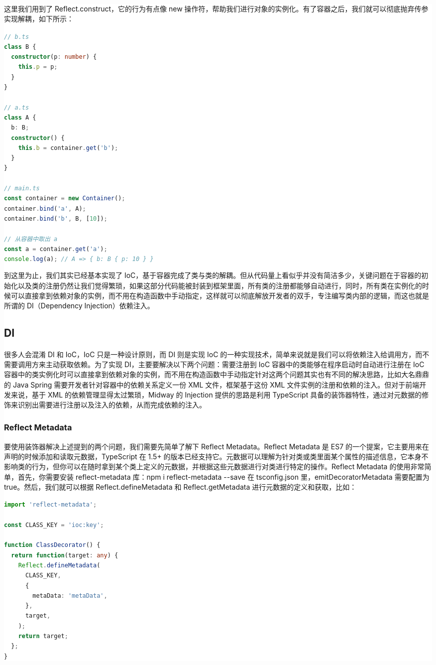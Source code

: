 这里我们用到了 Reflect.construct，它的行为有点像 new 操作符，帮助我们进行对象的实例化。有了容器之后，我们就可以彻底抛弃传参实现解耦，如下所示：

```ts
// b.ts
class B {
  constructor(p: number) {
    this.p = p;
  }
}

// a.ts
class A {
  b: B;
  constructor() {
    this.b = container.get('b');
  }
}

// main.ts
const container = new Container();
container.bind('a', A);
container.bind('b', B, [10]);

// 从容器中取出 a
const a = container.get('a');
console.log(a); // A => { b: B { p: 10 } }
```

到这里为止，我们其实已经基本实现了 IoC，基于容器完成了类与类的解耦。但从代码量上看似乎并没有简洁多少，关键问题在于容器的初始化以及类的注册仍然让我们觉得繁琐，如果这部分代码能被封装到框架里面，所有类的注册都能够自动进行，同时，所有类在实例化的时候可以直接拿到依赖对象的实例，而不用在构造函数中手动指定，这样就可以彻底解放开发者的双手，专注编写类内部的逻辑，而这也就是所谓的 DI（Dependency Injection）依赖注入。

## DI

很多人会混淆 DI 和 IoC，IoC 只是一种设计原则，而 DI 则是实现 IoC 的一种实现技术，简单来说就是我们可以将依赖注入给调用方，而不需要调用方来主动获取依赖。为了实现 DI，主要要解决以下两个问题：需要注册到 IoC 容器中的类能够在程序启动时自动进行注册在 IoC 容器中的类实例化时可以直接拿到依赖对象的实例，而不用在构造函数中手动指定针对这两个问题其实也有不同的解决思路，比如大名鼎鼎的 Java Spring 需要开发者针对容器中的依赖关系定义一份 XML 文件，框架基于这份 XML 文件实例的注册和依赖的注入。但对于前端开发来说，基于 XML 的依赖管理显得太过繁琐，Midway 的 Injection 提供的思路是利用 TypeScript 具备的装饰器特性，通过对元数据的修饰来识别出需要进行注册以及注入的依赖，从而完成依赖的注入。

### Reflect Metadata

要使用装饰器解决上述提到的两个问题，我们需要先简单了解下 Reflect Metadata。Reflect Metadata 是 ES7 的一个提案，它主要用来在声明的时候添加和读取元数据，TypeScript 在 1.5+ 的版本已经支持它。元数据可以理解为针对类或类里面某个属性的描述信息，它本身不影响类的行为，但你可以在随时拿到某个类上定义的元数据，并根据这些元数据进行对类进行特定的操作。Reflect Metadata 的使用非常简单，首先，你需要安装 reflect-metadata 库：npm i reflect-metadata --save
在 tsconfig.json 里，emitDecoratorMetadata 需要配置为 true。然后，我们就可以根据 Reflect.defineMetadata 和 Reflect.getMetadata 进行元数据的定义和获取，比如：

```ts
import 'reflect-metadata';

const CLASS_KEY = 'ioc:key';

function ClassDecorator() {
  return function(target: any) {
    Reflect.defineMetadata(
      CLASS_KEY,
      {
        metaData: 'metaData',
      },
      target,
    );
    return target;
  };
}

```